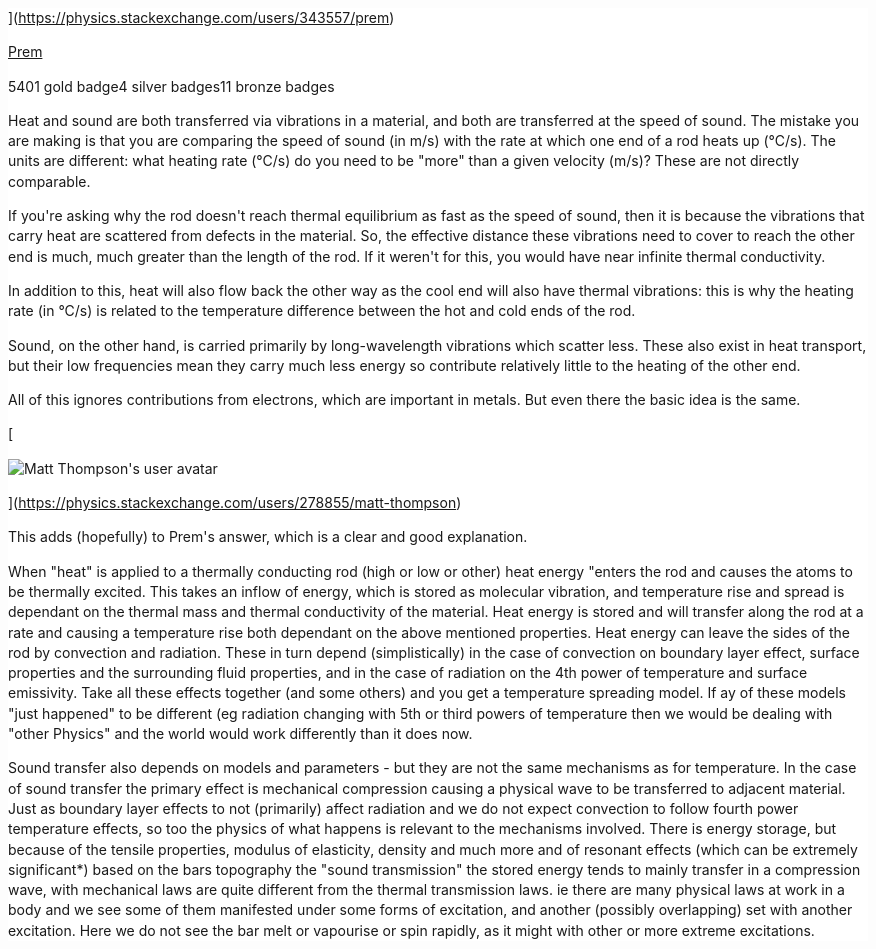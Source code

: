 ](https://physics.stackexchange.com/users/343557/prem)

[Prem](https://physics.stackexchange.com/users/343557/prem)

5401 gold badge4 silver badges11 bronze badges

Heat and sound are both transferred via vibrations in a material, and both are transferred at the speed of sound. The mistake you are making is that you are comparing the speed of sound (in m/s) with the rate at which one end of a rod heats up (°C/s). The units are different: what heating rate (°C/s) do you need to be "more" than a given velocity (m/s)? These are not directly comparable.

If you're asking why the rod doesn't reach thermal equilibrium as fast as the speed of sound, then it is because the vibrations that carry heat are scattered from defects in the material. So, the effective distance these vibrations need to cover to reach the other end is much, much greater than the length of the rod. If it weren't for this, you would have near infinite thermal conductivity.

In addition to this, heat will also flow back the other way as the cool end will also have thermal vibrations: this is why the heating rate (in °C/s) is related to the temperature difference between the hot and cold ends of the rod.

Sound, on the other hand, is carried primarily by long-wavelength vibrations which scatter less. These also exist in heat transport, but their low frequencies mean they carry much less energy so contribute relatively little to the heating of the other end.

All of this ignores contributions from electrons, which are important in metals. But even there the basic idea is the same.

[

![Matt Thompson's user avatar](https://lh6.googleusercontent.com/-nb_Cae7AJ8E/AAAAAAAAAAI/AAAAAAAAAAA/AMZuucloo4WJ13SS8UCvmyTQgf1mpwmUdA/s96-c/photo.jpg?sz=64)

](https://physics.stackexchange.com/users/278855/matt-thompson)

This adds (hopefully) to Prem's answer, which is a clear and good explanation.

When "heat" is applied to a thermally conducting rod (high or low or other) heat energy "enters the rod and causes the atoms to be thermally excited. This takes an inflow of energy, which is stored as molecular vibration, and temperature rise and spread is dependant on the thermal mass and thermal conductivity of the material. Heat energy is stored and will transfer along the rod at a rate and causing a temperature rise both dependant on the above mentioned properties. Heat energy can leave the sides of the rod by convection and radiation. These in turn depend (simplistically) in the case of convection on boundary layer effect, surface properties and the surrounding fluid properties, and in the case of radiation on the 4th power of temperature and surface emissivity. Take all these effects together (and some others) and you get a temperature spreading model. If ay of these models "just happened" to be different (eg radiation changing with 5th or third powers of temperature then we would be dealing with "other Physics" and the world would work differently than it does now.

Sound transfer also depends on models and parameters - but they are not the same mechanisms as for temperature. In the case of sound transfer the primary effect is mechanical compression causing a physical wave to be transferred to adjacent material. Just as boundary layer effects to not (primarily) affect radiation and we do not expect convection to follow fourth power temperature effects, so too the physics of what happens is relevant to the mechanisms involved. There is energy storage, but because of the tensile properties, modulus of elasticity, density and much more and of resonant effects (which can be extremely significant\*) based on the bars topography the "sound transmission" the stored energy tends to mainly transfer in a compression wave, with mechanical laws are quite different from the thermal transmission laws. ie there are many physical laws at work in a body and we see some of them manifested under some forms of excitation, and another (possibly overlapping) set with another excitation. Here we do not see the bar melt or vapourise or spin rapidly, as it might with other or more extreme excitations.
